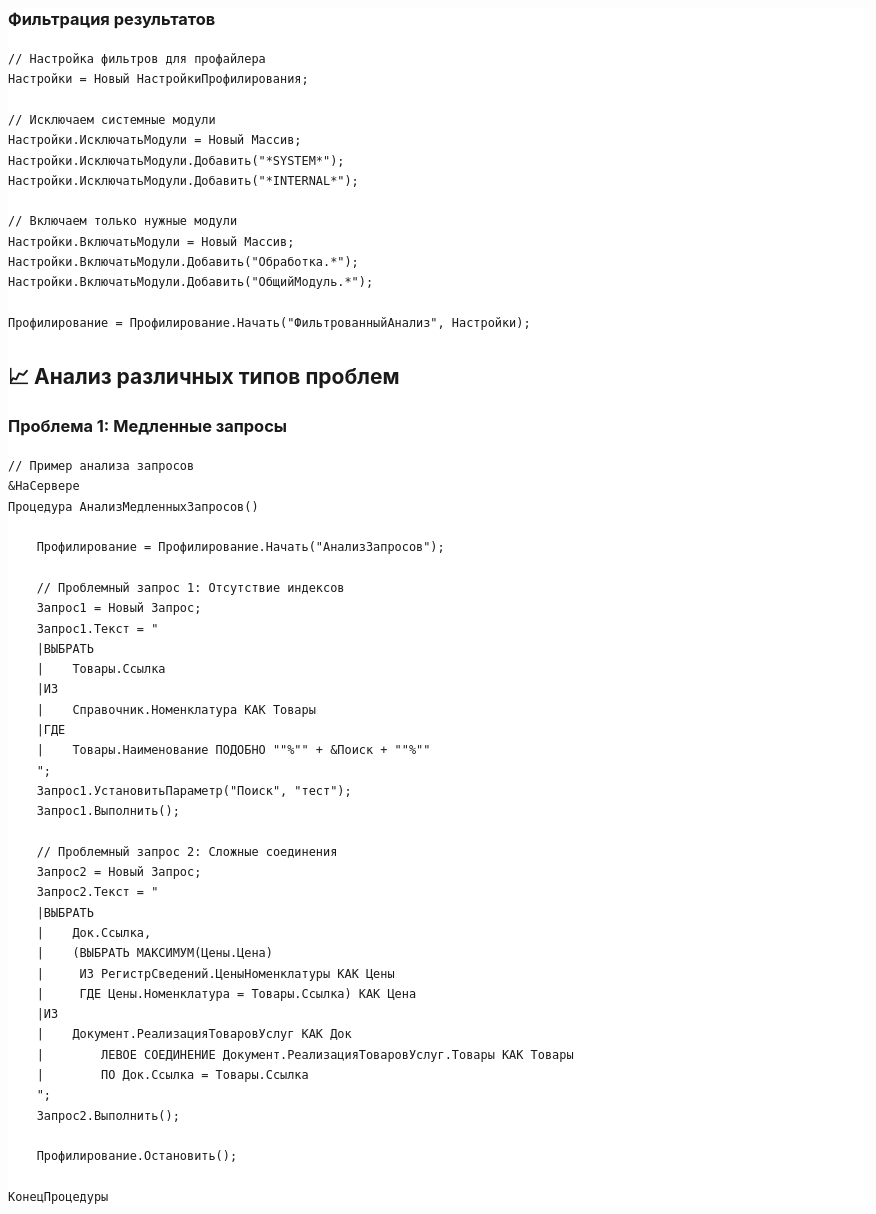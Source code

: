 ### Фильтрация результатов

```bsl
// Настройка фильтров для профайлера
Настройки = Новый НастройкиПрофилирования;

// Исключаем системные модули
Настройки.ИсключатьМодули = Новый Массив;
Настройки.ИсключатьМодули.Добавить("*SYSTEM*");
Настройки.ИсключатьМодули.Добавить("*INTERNAL*");

// Включаем только нужные модули
Настройки.ВключатьМодули = Новый Массив;
Настройки.ВключатьМодули.Добавить("Обработка.*");
Настройки.ВключатьМодули.Добавить("ОбщийМодуль.*");

Профилирование = Профилирование.Начать("ФильтрованныйАнализ", Настройки);
```

## 📈 Анализ различных типов проблем

### Проблема 1: Медленные запросы

```bsl
// Пример анализа запросов
&НаСервере
Процедура АнализМедленныхЗапросов()
    
    Профилирование = Профилирование.Начать("АнализЗапросов");
    
    // Проблемный запрос 1: Отсутствие индексов
    Запрос1 = Новый Запрос;
    Запрос1.Текст = "
    |ВЫБРАТЬ
    |    Товары.Ссылка
    |ИЗ
    |    Справочник.Номенклатура КАК Товары
    |ГДЕ
    |    Товары.Наименование ПОДОБНО ""%"" + &Поиск + ""%""
    ";
    Запрос1.УстановитьПараметр("Поиск", "тест");
    Запрос1.Выполнить();
    
    // Проблемный запрос 2: Сложные соединения
    Запрос2 = Новый Запрос;
    Запрос2.Текст = "
    |ВЫБРАТЬ
    |    Док.Ссылка,
    |    (ВЫБРАТЬ МАКСИМУМ(Цены.Цена) 
    |     ИЗ РегистрСведений.ЦеныНоменклатуры КАК Цены
    |     ГДЕ Цены.Номенклатура = Товары.Ссылка) КАК Цена
    |ИЗ
    |    Документ.РеализацияТоваровУслуг КАК Док
    |        ЛЕВОЕ СОЕДИНЕНИЕ Документ.РеализацияТоваровУслуг.Товары КАК Товары
    |        ПО Док.Ссылка = Товары.Ссылка
    ";
    Запрос2.Выполнить();
    
    Профилирование.Остановить();
    
КонецПроцедуры
```
